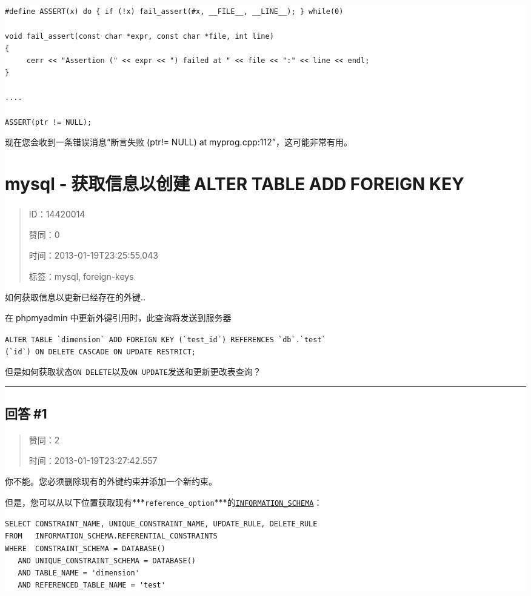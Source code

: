 ```
#define ASSERT(x) do { if (!x) fail_assert(#x, __FILE__, __LINE__); } while(0)

void fail_assert(const char *expr, const char *file, int line)
{
     cerr << "Assertion (" << expr << ") failed at " << file << ":" << line << endl;
}

.... 

ASSERT(ptr != NULL); 
```

现在您会收到一条错误消息“断言失败 (ptr!= NULL) at myprog.cpp:112”，这可能非常有用。

# mysql - 获取信息以创建 ALTER TABLE ADD FOREIGN KEY

> ID：14420014
> 
> 赞同：0
> 
> 时间：2013-01-19T23:25:55.043
> 
> 标签：mysql, foreign-keys

如何获取信息以更新已经存在的外键..

在 phpmyadmin 中更新外键引用时，此查询将发送到服务器

```
ALTER TABLE `dimension` ADD FOREIGN KEY (`test_id`) REFERENCES `db`.`test`
(`id`) ON DELETE CASCADE ON UPDATE RESTRICT; 
```

但是如何获取状态`ON DELETE`以及`ON UPDATE`发送和更新更改表查询？

* * *

## 回答 #1

> 赞同：2
> 
> 时间：2013-01-19T23:27:42.557

你不能。您必须删除现有的外键约束并添加一个新约束。

但是，您可以从以下位置获取现有***`reference_option`***的[`INFORMATION_SCHEMA`](http://dev.mysql.com/doc/en/referential-constraints-table.html)：

```
SELECT CONSTRAINT_NAME, UNIQUE_CONSTRAINT_NAME, UPDATE_RULE, DELETE_RULE
FROM   INFORMATION_SCHEMA.REFERENTIAL_CONSTRAINTS
WHERE  CONSTRAINT_SCHEMA = DATABASE()
   AND UNIQUE_CONSTRAINT_SCHEMA = DATABASE()
   AND TABLE_NAME = 'dimension'
   AND REFERENCED_TABLE_NAME = 'test' 
```
